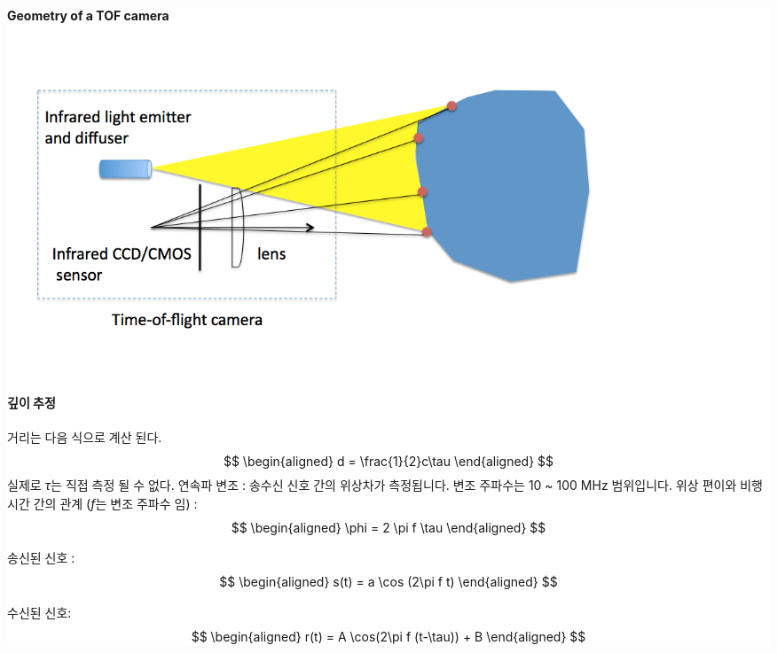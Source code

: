 #### Geometry of a TOF camera

![1547455208964](stereo_3d_reconstruction.assets/1547455208964.png)

#### 깊이 추정

거리는 다음 식으로 계산 된다.
$$
\begin{aligned}
d = \frac{1}{2}c\tau
\end{aligned}
$$
실제로 $\tau$는 직접 측정 될 수 없다. 연속파 변조 : 송수신 신호 간의 위상차가 측정됩니다. 변조 주파수는 10 ~ 100 MHz 범위입니다. 위상 편이와 비행 시간 간의 관계 ($f$는 변조 주파수 임) :
$$
\begin{aligned}
\phi = 2 \pi f \tau
\end{aligned}
$$

송신된 신호 :
$$
\begin{aligned}
s(t) = a \cos (2\pi f t)
\end{aligned}
$$

수신된 신호:
$$
\begin{aligned}
r(t) = A \cos(2\pi f (t-\tau)) + B
\end{aligned}
$$
